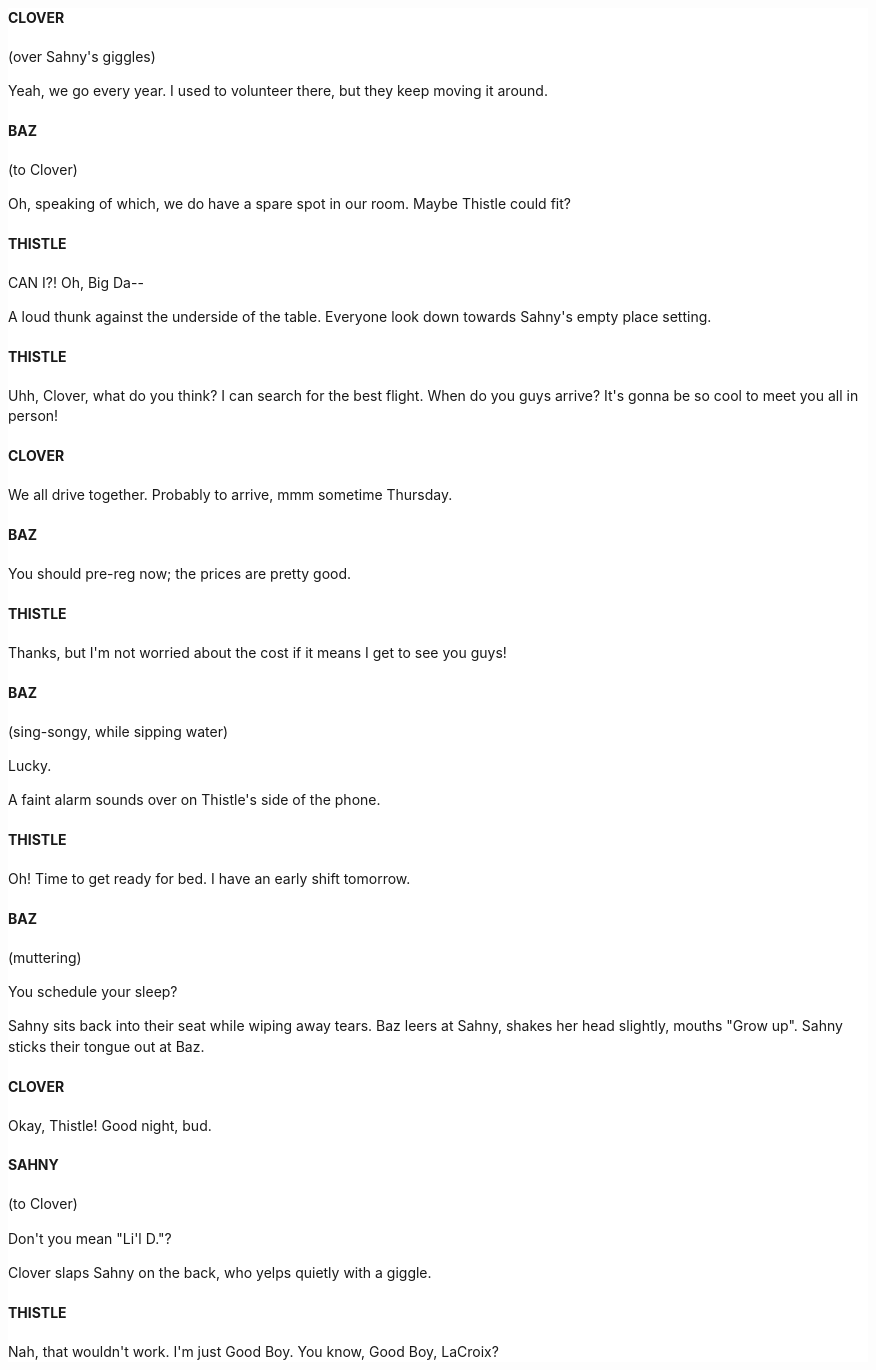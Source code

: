 <h4>CLOVER</h4>
<p class="parenthetical">(over Sahny's giggles)</p>
<p>Yeah, we go every year. I used to volunteer there, but they keep moving it around.</p>
</div>
<div class="dialogue">
<h4>BAZ</h4>
<p class="parenthetical">(to Clover)</p>
<p>Oh, speaking of which, we do have a spare spot in our room. Maybe Thistle could fit?</p>
</div>
<div class="dialogue">
<h4>THISTLE</h4>
<p>CAN I?! Oh, Big Da--</p>
</div>
<p>A loud thunk against the underside of the table. Everyone look down towards Sahny's empty place setting.</p>
<div class="dialogue">
<h4>THISTLE</h4>
<p>Uhh, Clover, what do you think? I can search for the best flight. When do you guys arrive? It's gonna be so cool to meet you all in person!</p>
</div>
<div class="dialogue">
<h4>CLOVER</h4>
<p>We all drive together. Probably to arrive, mmm sometime Thursday.</p>
</div>
<div class="dialogue">
<h4>BAZ</h4>
<p>You should pre-reg now; the prices are pretty good.</p>
</div>
<div class="dialogue">
<h4>THISTLE</h4>
<p>Thanks, but I'm not worried about the cost if it means I get to see you guys!</p>
</div>
<div class="dialogue">
<h4>BAZ</h4>
<p class="parenthetical">(sing-songy, while sipping water)</p>
<p>Lucky.</p>
</div>
<p>A faint alarm sounds over on Thistle's side of the phone.</p>
<div class="dialogue">
<h4>THISTLE</h4>
<p>Oh! Time to get ready for bed. I have an early shift tomorrow.</p>
</div>
<div class="dialogue">
<h4>BAZ</h4>
<p class="parenthetical">(muttering)</p>
<p>You schedule your sleep?</p>
</div>
<p>Sahny sits back into their seat while wiping away tears. Baz leers at Sahny, shakes her head slightly, mouths "Grow up". Sahny sticks their tongue out at Baz.</p>
<div class="dialogue">
<h4>CLOVER</h4>
<p>Okay, Thistle! Good night, bud.</p>
</div>
<div class="dialogue">
<h4>SAHNY</h4>
<p class="parenthetical">(to Clover)</p>
<p>Don't you mean "Li'l D."?</p>
</div>
<p>Clover slaps Sahny on the back, who yelps quietly with a giggle.</p>
<div class="dialogue">
<h4>THISTLE</h4>
<p>Nah, that wouldn't work. I'm just Good Boy. You know, Good Boy, LaCroix?</p>
</div>
<div class="dialogue">